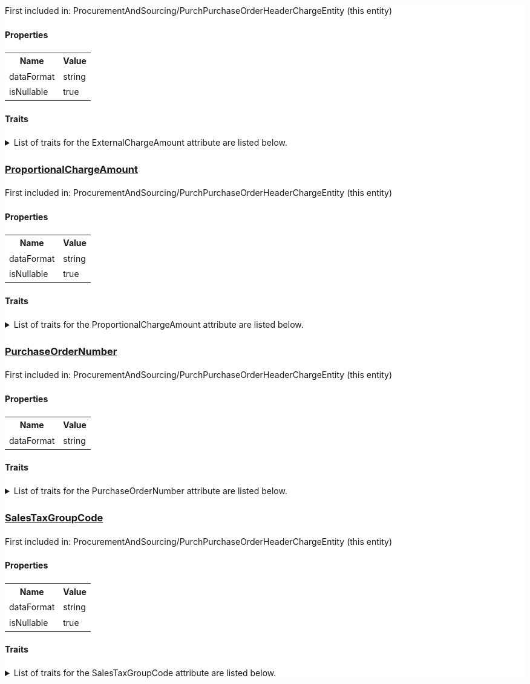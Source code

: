 First included in: ProcurementAndSourcing/PurchPurchaseOrderHeaderChargeEntity (this entity)  

#### Properties

<table><tr><th>Name</th><th>Value</th></tr><tr><td>dataFormat</td><td>string</td></tr><tr><td>isNullable</td><td>true</td></tr></table>

#### Traits

<details><summary>List of traits for the ExternalChargeAmount attribute are listed below.</summary></details>

### <a href=#ProportionalChargeAmount name="ProportionalChargeAmount">ProportionalChargeAmount</a>

First included in: ProcurementAndSourcing/PurchPurchaseOrderHeaderChargeEntity (this entity)  

#### Properties

<table><tr><th>Name</th><th>Value</th></tr><tr><td>dataFormat</td><td>string</td></tr><tr><td>isNullable</td><td>true</td></tr></table>

#### Traits

<details><summary>List of traits for the ProportionalChargeAmount attribute are listed below.</summary></details>

### <a href=#PurchaseOrderNumber name="PurchaseOrderNumber">PurchaseOrderNumber</a>

First included in: ProcurementAndSourcing/PurchPurchaseOrderHeaderChargeEntity (this entity)  

#### Properties

<table><tr><th>Name</th><th>Value</th></tr><tr><td>dataFormat</td><td>string</td></tr></table>

#### Traits

<details><summary>List of traits for the PurchaseOrderNumber attribute are listed below.</summary></details>

### <a href=#SalesTaxGroupCode name="SalesTaxGroupCode">SalesTaxGroupCode</a>

First included in: ProcurementAndSourcing/PurchPurchaseOrderHeaderChargeEntity (this entity)  

#### Properties

<table><tr><th>Name</th><th>Value</th></tr><tr><td>dataFormat</td><td>string</td></tr><tr><td>isNullable</td><td>true</td></tr></table>

#### Traits

<details><summary>List of traits for the SalesTaxGroupCode attribute are listed below.</summary></details>
